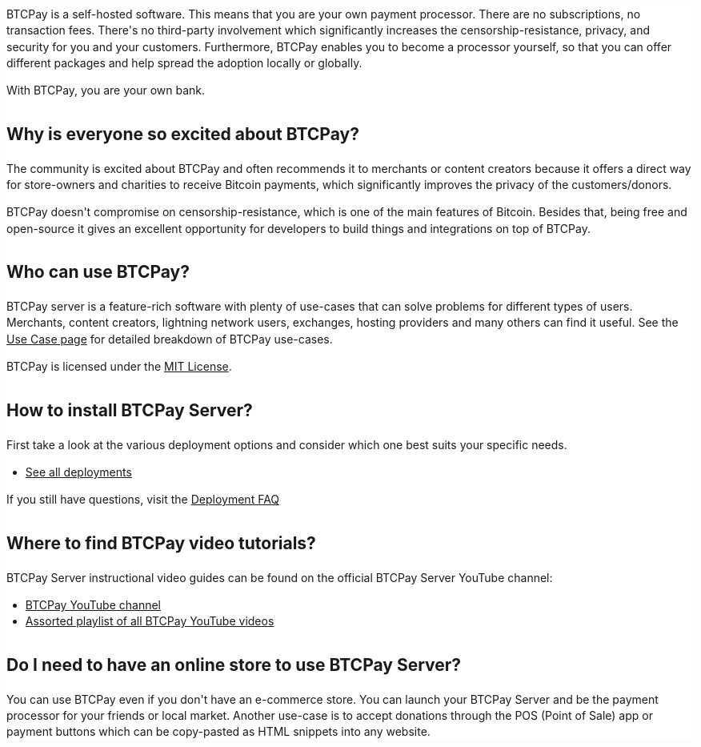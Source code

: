 BTCPay is a self-hosted software. This means that you are your own payment processor. There are no subscriptions, no transaction fees. There's no third-party involvement which significantly increases the censorship-resistance, privacy, and security for you and your customers. Furthermore, BTCPay enables you to become a processor yourself, so that you can offer different packages and help spread the adoption locally or globally.

With BTCPay, you are your own bank.

## Why is everyone so excited about BTCPay?

The community is excited about BTCPay and often recommends it to merchants or content creators because it offers a direct way for store-owners and charities to receive Bitcoin payments, which significantly improves the privacy of the customers/donors.

BTCPay doesn't compromise on censorship-resistance, which is one of the main features of Bitcoin. Besides that, being free and open-source it gives an excellent opportunity for developers to build things and integrations on top of BTCPay.

## Who can use BTCPay?

BTCPay server is a feature-rich software with plenty of use-cases that can solve problems for different types of users. Merchants, content creators, lightning network users, exchanges, hosting providers and many others can find it useful. See the [Use Case page](../UseCase.md) for detailed breakdown of BTCPay use-cases.

BTCPay is licensed under the [MIT License](https://github.com/btcpayserver/btcpayserver/blob/master/LICENSE). 

## How to install BTCPay Server?

First take a look at the various deployment options and consider which one best suits your specific needs.

- [See all deployments](../Deployment.md)

If you still have questions, visit the [Deployment FAQ](./FAQ-Deployment.md)

## Where to find BTCPay video tutorials?

BTCPay Server instructional video guides can be found on the official BTCPay Server YouTube channel:

- [BTCPay YouTube channel](https://www.youtube.com/channel/UCpG9WL6TJuoNfFVkaDMp9ug/videos)
- [Assorted playlist of all BTCPay YouTube videos](https://www.youtube.com/playlist?list=PL7b9Wt9shK2r-WXS6ysG4tafVQRu80biZ)

## Do I need to have an online store to use BTCPay Server?

You can use BTCPay even if you don't have an e-commerce store. You can launch your BTCPay Server and be the payment processor for your friends or local market. Another use-case is to accept donations through the POS (Point of Sale) app or payment buttons which can be copy-pasted as HTML snippets into any website.
